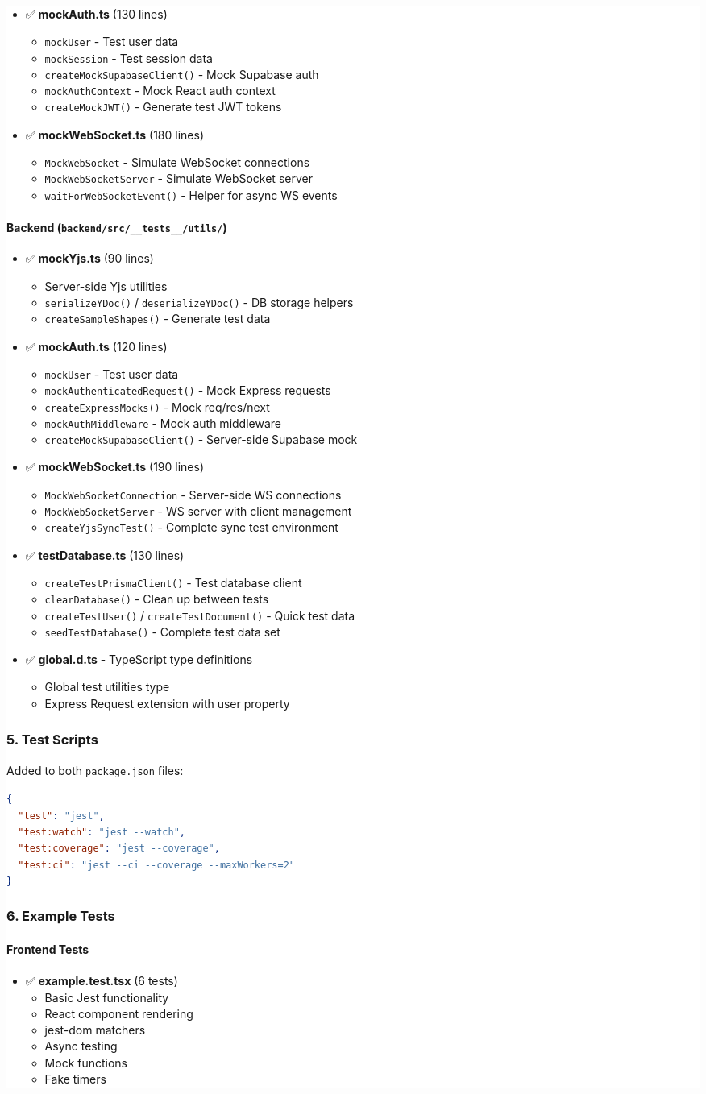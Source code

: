 - ✅ **mockAuth.ts** (130 lines)
  - `mockUser` - Test user data
  - `mockSession` - Test session data
  - `createMockSupabaseClient()` - Mock Supabase auth
  - `mockAuthContext` - Mock React auth context
  - `createMockJWT()` - Generate test JWT tokens

- ✅ **mockWebSocket.ts** (180 lines)
  - `MockWebSocket` - Simulate WebSocket connections
  - `MockWebSocketServer` - Simulate WebSocket server
  - `waitForWebSocketEvent()` - Helper for async WS events

#### Backend (`backend/src/__tests__/utils/`)
- ✅ **mockYjs.ts** (90 lines)
  - Server-side Yjs utilities
  - `serializeYDoc()` / `deserializeYDoc()` - DB storage helpers
  - `createSampleShapes()` - Generate test data

- ✅ **mockAuth.ts** (120 lines)
  - `mockUser` - Test user data
  - `mockAuthenticatedRequest()` - Mock Express requests
  - `createExpressMocks()` - Mock req/res/next
  - `mockAuthMiddleware` - Mock auth middleware
  - `createMockSupabaseClient()` - Server-side Supabase mock

- ✅ **mockWebSocket.ts** (190 lines)
  - `MockWebSocketConnection` - Server-side WS connections
  - `MockWebSocketServer` - WS server with client management
  - `createYjsSyncTest()` - Complete sync test environment

- ✅ **testDatabase.ts** (130 lines)
  - `createTestPrismaClient()` - Test database client
  - `clearDatabase()` - Clean up between tests
  - `createTestUser()` / `createTestDocument()` - Quick test data
  - `seedTestDatabase()` - Complete test data set

- ✅ **global.d.ts** - TypeScript type definitions
  - Global test utilities type
  - Express Request extension with user property

### 5. Test Scripts
Added to both `package.json` files:
```json
{
  "test": "jest",
  "test:watch": "jest --watch",
  "test:coverage": "jest --coverage",
  "test:ci": "jest --ci --coverage --maxWorkers=2"
}
```

### 6. Example Tests

#### Frontend Tests
- ✅ **example.test.tsx** (6 tests)
  - Basic Jest functionality
  - React component rendering
  - jest-dom matchers
  - Async testing
  - Mock functions
  - Fake timers
